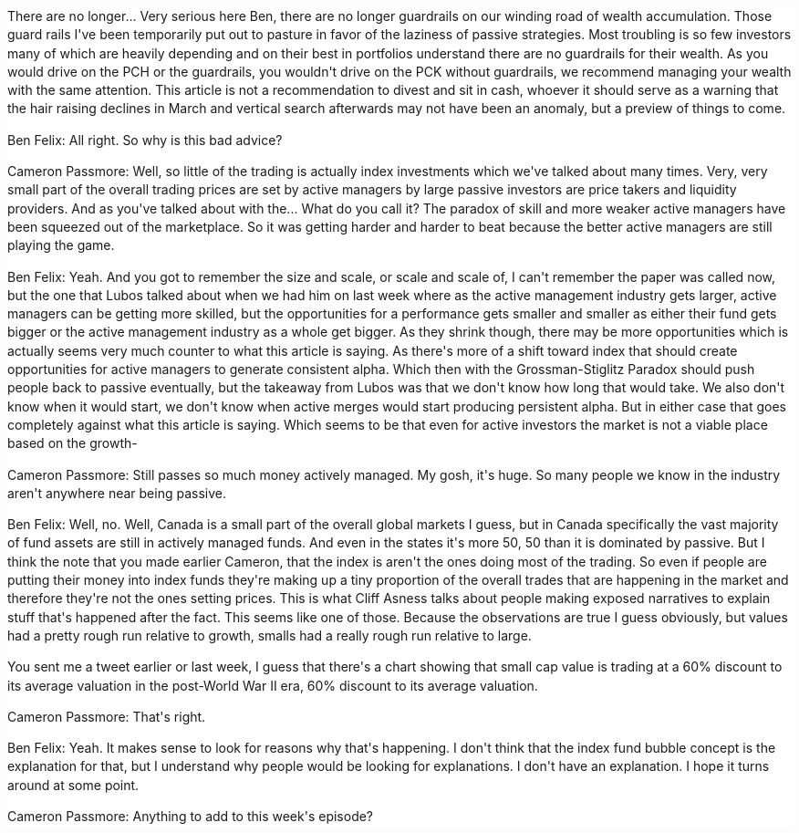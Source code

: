 There are no longer... Very serious here Ben, there are no longer guardrails on our winding road of wealth accumulation. Those guard rails I've been temporarily put out to pasture in favor of the laziness of passive strategies. Most troubling is so few investors many of which are heavily depending and on their best in portfolios understand there are no guardrails for their wealth. As you would drive on the PCH or the guardrails, you wouldn't drive on the PCK without guardrails, we recommend managing your wealth with the same attention. This article is not a recommendation to divest and sit in cash, whoever it should serve as a warning that the hair raising declines in March and vertical search afterwards may not have been an anomaly, but a preview of things to come. 

Ben Felix: All right. So why is this bad advice? 

Cameron Passmore: Well, so little of the trading is actually index investments which we've talked about many times. Very, very small part of the overall trading prices are set by active managers by large passive investors are price takers and liquidity providers. And as you've talked about with the... What do you call it? The paradox of skill and more weaker active managers have been squeezed out of the marketplace. So it was getting harder and harder to beat because the better active managers are still playing the game.

Ben Felix: Yeah. And you got to remember the size and scale, or scale and scale of, I can't remember the paper was called now, but the one that Lubos talked about when we had him on last week where as the active management industry gets larger, active managers can be getting more skilled, but the opportunities for a performance gets smaller and smaller as either their fund gets bigger or the active management industry as a whole get bigger. As they shrink though, there may be more opportunities which is actually seems very much counter to what this article is saying. As there's more of a shift toward index that should create opportunities for active managers to generate consistent alpha. Which then with the Grossman-Stiglitz Paradox should push people back to passive eventually, but the takeaway from Lubos was that we don't know how long that would take. We also don't know when it would start, we don't know when active merges would start producing persistent alpha. But in either case that goes completely against what this article is saying. Which seems to be that even for active investors the market is not a viable place based on the growth-

Cameron Passmore: Still passes so much money actively managed. My gosh, it's huge. So many people we know in the industry aren't anywhere near being passive. 

Ben Felix: Well, no. Well, Canada is a small part of the overall global markets I guess, but in Canada specifically the vast majority of fund assets are still in actively managed funds. And even in the states it's more 50, 50 than it is dominated by passive. But I think the note that you made earlier Cameron, that the index is aren't the ones doing most of the trading. So even if people are putting their money into index funds they're making up a tiny proportion of the overall trades that are happening in the market and therefore they're not the ones setting prices. This is what Cliff Asness talks about people making exposed narratives to explain stuff that's happened after the fact. This seems like one of those. Because the observations are true I guess obviously, but values had a pretty rough run relative to growth, smalls had a really rough run relative to large.

You sent me a tweet earlier or last week, I guess that there's a chart showing that small cap value is trading at a 60% discount to its average valuation in the post-World War II era, 60% discount to its average valuation.

Cameron Passmore: That's right. 

Ben Felix: Yeah. It makes sense to look for reasons why that's happening. I don't think that the index fund bubble concept is the explanation for that, but I understand why people would be looking for explanations. I don't have an explanation. I hope it turns around at some point.

Cameron Passmore: Anything to add to this week's episode?
